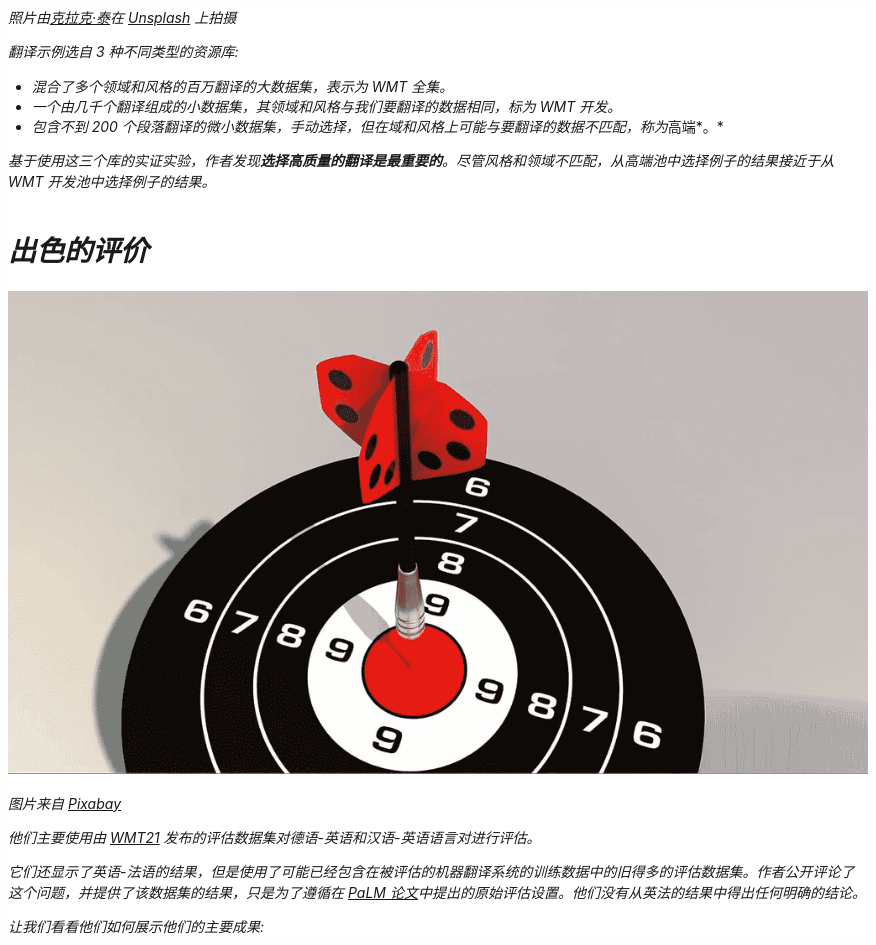 *照片由[克拉克·泰](https://unsplash.com/@clarktai?utm_source=medium&utm_medium=referral)在 [Unsplash](https://unsplash.com?utm_source=medium&utm_medium=referral) 上拍摄*

*翻译示例选自 3 种不同类型的资源库:*

*   *混合了多个领域和风格的百万翻译的大数据集，表示为 *WMT 全集。**
*   *一个由几千个翻译组成的小数据集，其领域和风格与我们要翻译的数据相同，标为 *WMT 开发*。*
*   *包含不到 200 个段落翻译的微小数据集，手动选择，但在域和风格上可能与要翻译的数据不匹配，称为*高端*。*

*基于使用这三个库的实证实验，作者发现**选择高质量的翻译是最重要的**。尽管风格和领域不匹配，从高端池中选择例子的结果接近于从 WMT 开发池中选择例子的结果。*

# *出色的评价*

*![](img/91f0c59e83a7e625089ebd2732571f66.png)*

*图片来自 [Pixabay](https://pixabay.com/illustrations/darts-goal-target-direct-hit-arrow-2349364/)*

*他们主要使用由 [WMT21](https://github.com/wmt-conference/wmt21-news-systems) 发布的评估数据集对德语-英语和汉语-英语语言对进行评估。*

*它们还显示了英语-法语的结果，但是使用了可能已经包含在被评估的机器翻译系统的训练数据中的旧得多的评估数据集。作者公开评论了这个问题，并提供了该数据集的结果，只是为了遵循在 [PaLM 论文](https://arxiv.org/abs/2204.02311)中提出的原始评估设置。他们没有从英法的结果中得出任何明确的结论。*

*让我们看看他们如何展示他们的主要成果:*
